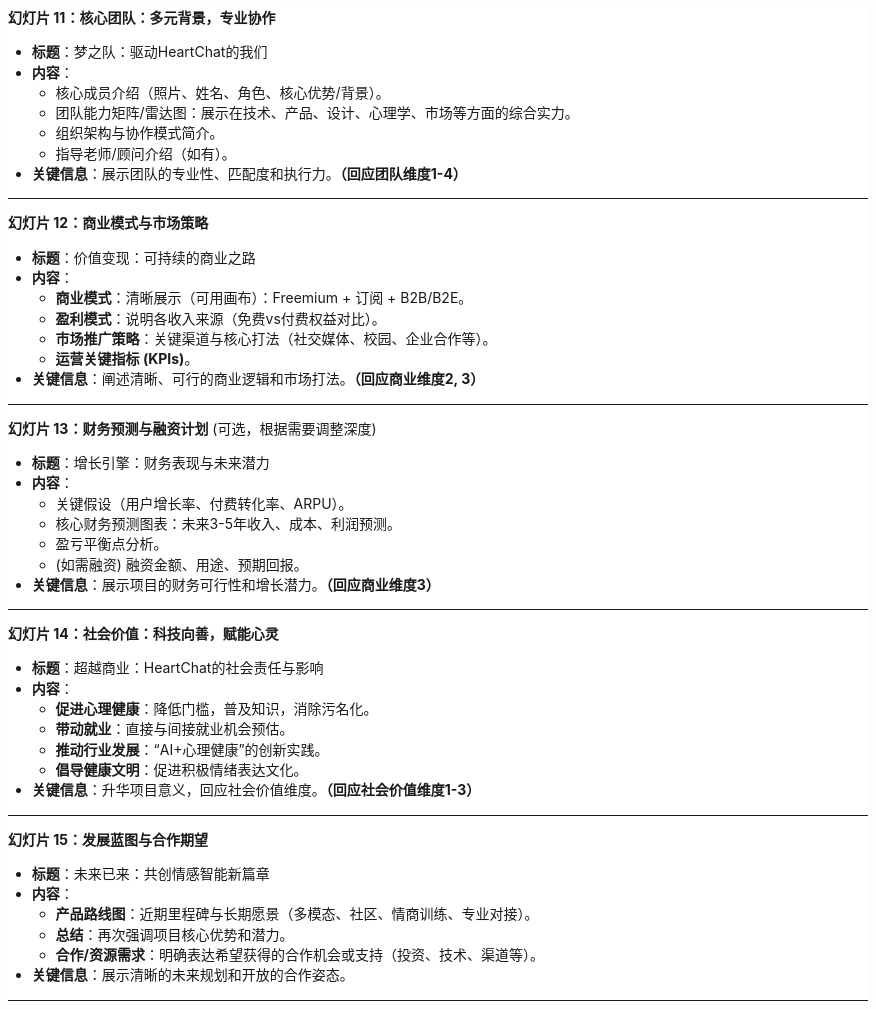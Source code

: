 
**幻灯片 11：核心团队：多元背景，专业协作**

*   **标题**：梦之队：驱动HeartChat的我们
*   **内容**：
    *   核心成员介绍（照片、姓名、角色、核心优势/背景）。
    *   团队能力矩阵/雷达图：展示在技术、产品、设计、心理学、市场等方面的综合实力。
    *   组织架构与协作模式简介。
    *   指导老师/顾问介绍（如有）。
*   **关键信息**：展示团队的专业性、匹配度和执行力。**（回应团队维度1-4）**

---

**幻灯片 12：商业模式与市场策略**

*   **标题**：价值变现：可持续的商业之路
*   **内容**：
    *   **商业模式**：清晰展示（可用画布）：Freemium + 订阅 + B2B/B2E。
    *   **盈利模式**：说明各收入来源（免费vs付费权益对比）。
    *   **市场推广策略**：关键渠道与核心打法（社交媒体、校园、企业合作等）。
    *   **运营关键指标 (KPIs)**。
*   **关键信息**：阐述清晰、可行的商业逻辑和市场打法。**（回应商业维度2, 3）**

---

**幻灯片 13：财务预测与融资计划** (可选，根据需要调整深度)

*   **标题**：增长引擎：财务表现与未来潜力
*   **内容**：
    *   关键假设（用户增长率、付费转化率、ARPU）。
    *   核心财务预测图表：未来3-5年收入、成本、利润预测。
    *   盈亏平衡点分析。
    *   (如需融资) 融资金额、用途、预期回报。
*   **关键信息**：展示项目的财务可行性和增长潜力。**（回应商业维度3）**

---

**幻灯片 14：社会价值：科技向善，赋能心灵**

*   **标题**：超越商业：HeartChat的社会责任与影响
*   **内容**：
    *   **促进心理健康**：降低门槛，普及知识，消除污名化。
    *   **带动就业**：直接与间接就业机会预估。
    *   **推动行业发展**：“AI+心理健康”的创新实践。
    *   **倡导健康文明**：促进积极情绪表达文化。
*   **关键信息**：升华项目意义，回应社会价值维度。**（回应社会价值维度1-3）**

---

**幻灯片 15：发展蓝图与合作期望**

*   **标题**：未来已来：共创情感智能新篇章
*   **内容**：
    *   **产品路线图**：近期里程碑与长期愿景（多模态、社区、情商训练、专业对接）。
    *   **总结**：再次强调项目核心优势和潜力。
    *   **合作/资源需求**：明确表达希望获得的合作机会或支持（投资、技术、渠道等）。
*   **关键信息**：展示清晰的未来规划和开放的合作姿态。

---